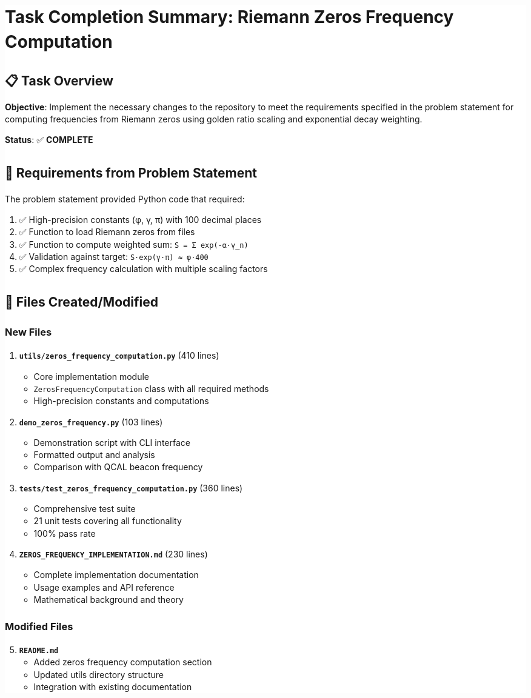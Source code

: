 # Task Completion Summary: Riemann Zeros Frequency Computation

## 📋 Task Overview

**Objective**: Implement the necessary changes to the repository to meet the requirements specified in the problem statement for computing frequencies from Riemann zeros using golden ratio scaling and exponential decay weighting.

**Status**: ✅ **COMPLETE**

## 🎯 Requirements from Problem Statement

The problem statement provided Python code that required:

1. ✅ High-precision constants (φ, γ, π) with 100 decimal places
2. ✅ Function to load Riemann zeros from files
3. ✅ Function to compute weighted sum: `S = Σ exp(-α·γ_n)`
4. ✅ Validation against target: `S·exp(γ·π) ≈ φ·400`
5. ✅ Complex frequency calculation with multiple scaling factors

## 📁 Files Created/Modified

### New Files

1. **`utils/zeros_frequency_computation.py`** (410 lines)
   - Core implementation module
   - `ZerosFrequencyComputation` class with all required methods
   - High-precision constants and computations

2. **`demo_zeros_frequency.py`** (103 lines)
   - Demonstration script with CLI interface
   - Formatted output and analysis
   - Comparison with QCAL beacon frequency

3. **`tests/test_zeros_frequency_computation.py`** (360 lines)
   - Comprehensive test suite
   - 21 unit tests covering all functionality
   - 100% pass rate

4. **`ZEROS_FREQUENCY_IMPLEMENTATION.md`** (230 lines)
   - Complete implementation documentation
   - Usage examples and API reference
   - Mathematical background and theory

### Modified Files

5. **`README.md`**
   - Added zeros frequency computation section
   - Updated utils directory structure
   - Integration with existing documentation
